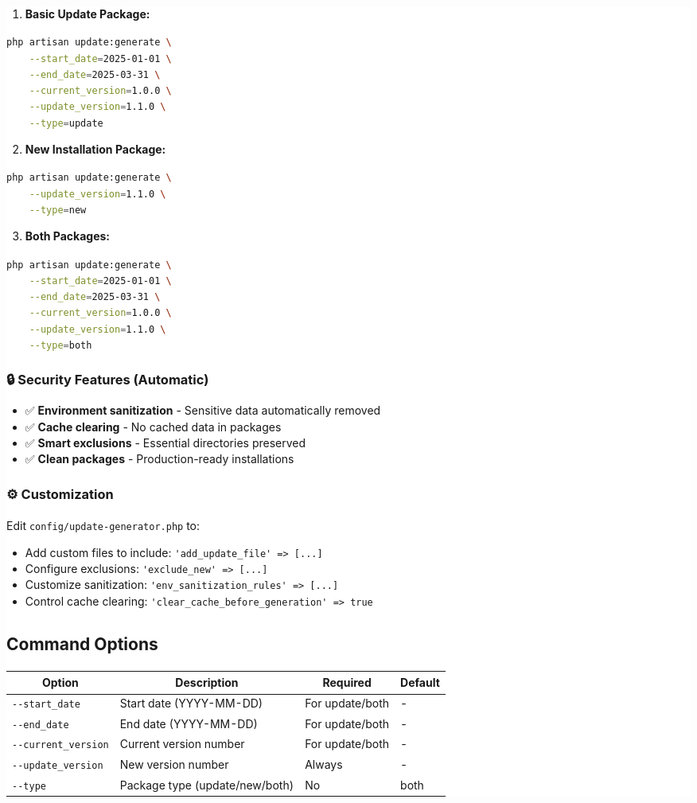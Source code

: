 1. **Basic Update Package:**
```bash
php artisan update:generate \
    --start_date=2025-01-01 \
    --end_date=2025-03-31 \
    --current_version=1.0.0 \
    --update_version=1.1.0 \
    --type=update
```

2. **New Installation Package:**
```bash
php artisan update:generate \
    --update_version=1.1.0 \
    --type=new
```

3. **Both Packages:**
```bash
php artisan update:generate \
    --start_date=2025-01-01 \
    --end_date=2025-03-31 \
    --current_version=1.0.0 \
    --update_version=1.1.0 \
    --type=both
```

### 🔒 Security Features (Automatic)

- ✅ **Environment sanitization** - Sensitive data automatically removed
- ✅ **Cache clearing** - No cached data in packages
- ✅ **Smart exclusions** - Essential directories preserved
- ✅ **Clean packages** - Production-ready installations

### ⚙️ Customization

Edit `config/update-generator.php` to:
- Add custom files to include: `'add_update_file' => [...]`
- Configure exclusions: `'exclude_new' => [...]`
- Customize sanitization: `'env_sanitization_rules' => [...]`
- Control cache clearing: `'clear_cache_before_generation' => true`

## Command Options

| Option | Description | Required | Default |
|--------|-------------|----------|---------|
| `--start_date` | Start date (YYYY-MM-DD) | For update/both | - |
| `--end_date` | End date (YYYY-MM-DD) | For update/both | - |
| `--current_version` | Current version number | For update/both | - |
| `--update_version` | New version number | Always | - |
| `--type` | Package type (update/new/both) | No | both |
